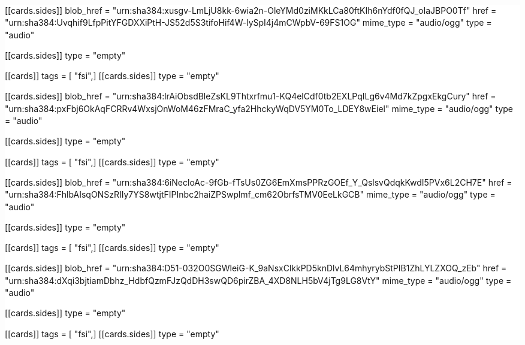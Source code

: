 [[cards.sides]]
blob_href = "urn:sha384:xusgv-LmLjU8kk-6wia2n-OleYMd0ziMKkLCa80ftKIh6nYdf0fQJ_oIaJBPO0Tf"
href = "urn:sha384:Uvqhif9LfpPitYFGDXXiPtH-JS52d5S3tifoHif4W-lySpI4j4mCWpbV-69FS1OG"
mime_type = "audio/ogg"
type = "audio"

[[cards.sides]]
type = "empty"


[[cards]]
tags = [ "fsi",]
[[cards.sides]]
type = "empty"

[[cards.sides]]
blob_href = "urn:sha384:lrAiObsdBleZsKL9Thtxrfmu1-KQ4elCdf0tb2EXLPqILg6v4Md7kZpgxEkgCury"
href = "urn:sha384:pxFbj6OkAqFCRRv4WxsjOnWoM46zFMraC_yfa2HhckyWqDV5YM0To_LDEY8wEiel"
mime_type = "audio/ogg"
type = "audio"

[[cards.sides]]
type = "empty"


[[cards]]
tags = [ "fsi",]
[[cards.sides]]
type = "empty"

[[cards.sides]]
blob_href = "urn:sha384:6iNecloAc-9fGb-fTsUs0ZG6EmXmsPPRzGOEf_Y_QslsvQdqkKwdI5PVx6L2CH7E"
href = "urn:sha384:FhlbAIsqONSzRIIy7YS8wtjtFIPInbc2haiZPSwplmf_cm62ObrfsTMV0EeLkGCB"
mime_type = "audio/ogg"
type = "audio"

[[cards.sides]]
type = "empty"


[[cards]]
tags = [ "fsi",]
[[cards.sides]]
type = "empty"

[[cards.sides]]
blob_href = "urn:sha384:D51-032O0SGWleiG-K_9aNsxClkkPD5knDlvL64mhyrybStPIB1ZhLYLZXOQ_zEb"
href = "urn:sha384:dXqi3bjtiamDbhz_HdbfQzmFJzQdDH3swQD6pirZBA_4XD8NLH5bV4jTg9LG8VtY"
mime_type = "audio/ogg"
type = "audio"

[[cards.sides]]
type = "empty"


[[cards]]
tags = [ "fsi",]
[[cards.sides]]
type = "empty"
